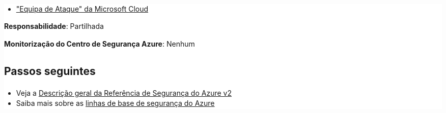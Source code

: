 - ["Equipa de Ataque" da Microsoft Cloud](https://gallery.technet.microsoft.com/Cloud-Red-Teaming-b837392e)

**Responsabilidade**: Partilhada

**Monitorização do Centro de Segurança Azure**: Nenhum

## <a name="next-steps"></a>Passos seguintes

- Veja a [Descrição geral da Referência de Segurança do Azure v2](/azure/security/benchmarks/overview)
- Saiba mais sobre as [linhas de base de segurança do Azure](/azure/security/benchmarks/security-baselines-overview)
